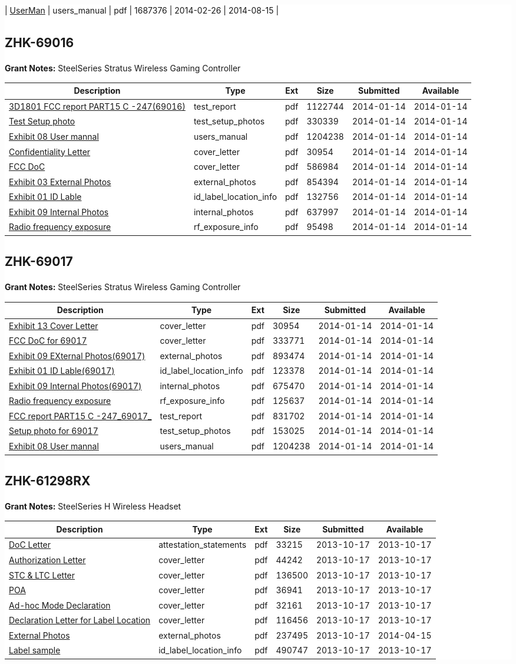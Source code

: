 | [UserMan](ZHK-62250-02/878a6728a70c176dc6ef424906cc6a2f/2201255.pdf) | users_manual | pdf | 1687376 | 2014-02-26 | 2014-08-15 |
## ZHK-69016
**Grant Notes:** SteelSeries Stratus Wireless Gaming Controller

| Description | Type | Ext | Size | Submitted | Available |
| ----------- | ---- | --- | ---- | --------- | --------- |
| [3D1801 FCC report PART15 C -247(69016)](ZHK-69016/6954ea8f112c27c89d6c8f068427efd3/2165404.pdf) | test_report | pdf | 1122744 | 2014-01-14 | 2014-01-14 |
| [Test Setup photo](ZHK-69016/6954ea8f112c27c89d6c8f068427efd3/2165405.pdf) | test_setup_photos | pdf | 330339 | 2014-01-14 | 2014-01-14 |
| [Exhibit 08 User mannal](ZHK-69016/6954ea8f112c27c89d6c8f068427efd3/2165406.pdf) | users_manual | pdf | 1204238 | 2014-01-14 | 2014-01-14 |
| [Confidentiality Letter](ZHK-69016/6954ea8f112c27c89d6c8f068427efd3/2165410.pdf) | cover_letter | pdf | 30954 | 2014-01-14 | 2014-01-14 |
| [FCC DoC](ZHK-69016/6954ea8f112c27c89d6c8f068427efd3/2165411.pdf) | cover_letter | pdf | 586984 | 2014-01-14 | 2014-01-14 |
| [Exhibit 03 External Photos](ZHK-69016/6954ea8f112c27c89d6c8f068427efd3/2165400.pdf) | external_photos | pdf | 854394 | 2014-01-14 | 2014-01-14 |
| [Exhibit 01 ID Lable](ZHK-69016/6954ea8f112c27c89d6c8f068427efd3/2165399.pdf) | id_label_location_info | pdf | 132756 | 2014-01-14 | 2014-01-14 |
| [Exhibit 09 Internal Photos](ZHK-69016/6954ea8f112c27c89d6c8f068427efd3/2165407.pdf) | internal_photos | pdf | 637997 | 2014-01-14 | 2014-01-14 |
| [Radio frequency exposure](ZHK-69016/6954ea8f112c27c89d6c8f068427efd3/2165408.pdf) | rf_exposure_info | pdf | 95498 | 2014-01-14 | 2014-01-14 |
## ZHK-69017
**Grant Notes:** SteelSeries Stratus Wireless Gaming Controller

| Description | Type | Ext | Size | Submitted | Available |
| ----------- | ---- | --- | ---- | --------- | --------- |
| [Exhibit 13 Cover Letter](ZHK-69017/64770d3b4dafa8f6a197d9e6865e722c/2165410.pdf) | cover_letter | pdf | 30954 | 2014-01-14 | 2014-01-14 |
| [FCC DoC for 69017](ZHK-69017/64770d3b4dafa8f6a197d9e6865e722c/2165424.pdf) | cover_letter | pdf | 333771 | 2014-01-14 | 2014-01-14 |
| [Exhibit 09 EXternal Photos(69017)](ZHK-69017/64770d3b4dafa8f6a197d9e6865e722c/2165413.pdf) | external_photos | pdf | 893474 | 2014-01-14 | 2014-01-14 |
| [Exhibit 01 ID Lable(69017)](ZHK-69017/64770d3b4dafa8f6a197d9e6865e722c/2165412.pdf) | id_label_location_info | pdf | 123378 | 2014-01-14 | 2014-01-14 |
| [Exhibit 09 Internal Photos(69017)](ZHK-69017/64770d3b4dafa8f6a197d9e6865e722c/2165420.pdf) | internal_photos | pdf | 675470 | 2014-01-14 | 2014-01-14 |
| [Radio frequency exposure](ZHK-69017/64770d3b4dafa8f6a197d9e6865e722c/2165421.pdf) | rf_exposure_info | pdf | 125637 | 2014-01-14 | 2014-01-14 |
| [FCC report PART15 C -247_69017_](ZHK-69017/64770d3b4dafa8f6a197d9e6865e722c/2165417.pdf) | test_report | pdf | 831702 | 2014-01-14 | 2014-01-14 |
| [Setup photo for 69017](ZHK-69017/64770d3b4dafa8f6a197d9e6865e722c/2165418.pdf) | test_setup_photos | pdf | 153025 | 2014-01-14 | 2014-01-14 |
| [Exhibit 08 User mannal](ZHK-69017/64770d3b4dafa8f6a197d9e6865e722c/2165406.pdf) | users_manual | pdf | 1204238 | 2014-01-14 | 2014-01-14 |
## ZHK-61298RX
**Grant Notes:** SteelSeries H Wireless Headset

| Description | Type | Ext | Size | Submitted | Available |
| ----------- | ---- | --- | ---- | --------- | --------- |
| [DoC Letter](ZHK-61298RX/edd82807f50944155e9fdf70f5b136dc/2090451.pdf) | attestation_statements | pdf | 33215 | 2013-10-17 | 2013-10-17 |
| [Authorization Letter](ZHK-61298RX/edd82807f50944155e9fdf70f5b136dc/2090454.pdf) | cover_letter | pdf | 44242 | 2013-10-17 | 2013-10-17 |
| [STC & LTC Letter](ZHK-61298RX/edd82807f50944155e9fdf70f5b136dc/2090455.pdf) | cover_letter | pdf | 136500 | 2013-10-17 | 2013-10-17 |
| [POA](ZHK-61298RX/edd82807f50944155e9fdf70f5b136dc/2090456.pdf) | cover_letter | pdf | 36941 | 2013-10-17 | 2013-10-17 |
| [Ad-hoc Mode Declaration](ZHK-61298RX/edd82807f50944155e9fdf70f5b136dc/2090457.pdf) | cover_letter | pdf | 32161 | 2013-10-17 | 2013-10-17 |
| [Declaration Letter for Label Location](ZHK-61298RX/edd82807f50944155e9fdf70f5b136dc/2090474.pdf) | cover_letter | pdf | 116456 | 2013-10-17 | 2013-10-17 |
| [External Photos](ZHK-61298RX/edd82807f50944155e9fdf70f5b136dc/2090459.pdf) | external_photos | pdf | 237495 | 2013-10-17 | 2014-04-15 |
| [Label sample](ZHK-61298RX/edd82807f50944155e9fdf70f5b136dc/2090460.pdf) | id_label_location_info | pdf | 490747 | 2013-10-17 | 2013-10-17 |